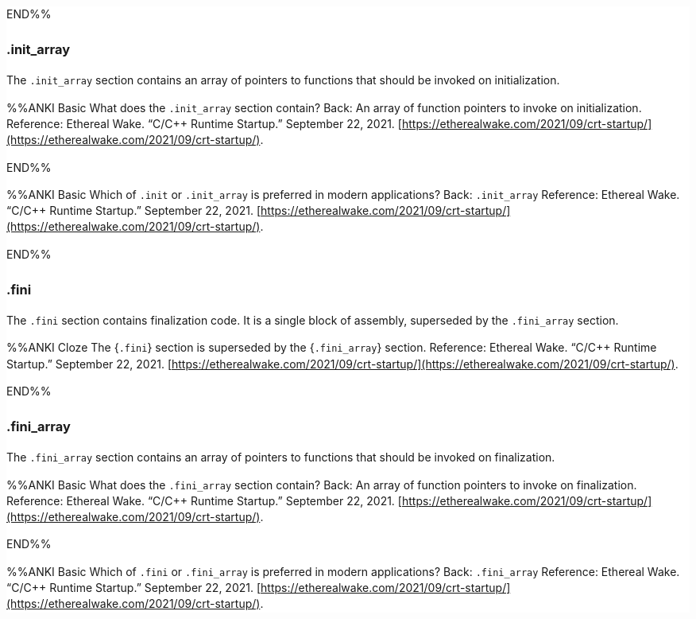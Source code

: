 END%%

### .init_array

The `.init_array` section contains an array of pointers to functions that should be invoked on initialization.

%%ANKI
Basic
What does the `.init_array` section contain?
Back: An array of function pointers to invoke on initialization.
Reference: Ethereal Wake. “C/C++ Runtime Startup.” September 22, 2021. [https://etherealwake.com/2021/09/crt-startup/](https://etherealwake.com/2021/09/crt-startup/).

END%%

%%ANKI
Basic
Which of `.init` or `.init_array` is preferred in modern applications?
Back: `.init_array`
Reference: Ethereal Wake. “C/C++ Runtime Startup.” September 22, 2021. [https://etherealwake.com/2021/09/crt-startup/](https://etherealwake.com/2021/09/crt-startup/).

END%%

### .fini

The `.fini` section contains finalization code. It is a single block of assembly, superseded by the `.fini_array` section.

%%ANKI
Cloze
The {`.fini`} section is superseded by the {`.fini_array`} section.
Reference: Ethereal Wake. “C/C++ Runtime Startup.” September 22, 2021. [https://etherealwake.com/2021/09/crt-startup/](https://etherealwake.com/2021/09/crt-startup/).

END%%

### .fini_array

The `.fini_array` section contains an array of pointers to functions that should be invoked on finalization.

%%ANKI
Basic
What does the `.fini_array` section contain?
Back: An array of function pointers to invoke on finalization.
Reference: Ethereal Wake. “C/C++ Runtime Startup.” September 22, 2021. [https://etherealwake.com/2021/09/crt-startup/](https://etherealwake.com/2021/09/crt-startup/).

END%%

%%ANKI
Basic
Which of `.fini` or `.fini_array` is preferred in modern applications?
Back: `.fini_array`
Reference: Ethereal Wake. “C/C++ Runtime Startup.” September 22, 2021. [https://etherealwake.com/2021/09/crt-startup/](https://etherealwake.com/2021/09/crt-startup/).
